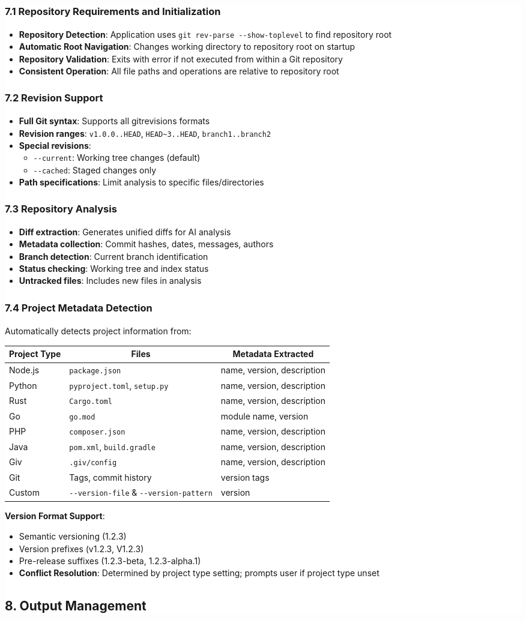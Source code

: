 ### 7.1 Repository Requirements and Initialization
- **Repository Detection**: Application uses `git rev-parse --show-toplevel` to find repository root
- **Automatic Root Navigation**: Changes working directory to repository root on startup
- **Repository Validation**: Exits with error if not executed from within a Git repository
- **Consistent Operation**: All file paths and operations are relative to repository root

### 7.2 Revision Support
- **Full Git syntax**: Supports all gitrevisions formats
- **Revision ranges**: `v1.0.0..HEAD`, `HEAD~3..HEAD`, `branch1..branch2`
- **Special revisions**:
  - `--current`: Working tree changes (default)
  - `--cached`: Staged changes only
- **Path specifications**: Limit analysis to specific files/directories

### 7.3 Repository Analysis
- **Diff extraction**: Generates unified diffs for AI analysis
- **Metadata collection**: Commit hashes, dates, messages, authors
- **Branch detection**: Current branch identification
- **Status checking**: Working tree and index status
- **Untracked files**: Includes new files in analysis

### 7.4 Project Metadata Detection
Automatically detects project information from:

| Project Type | Files | Metadata Extracted |
|--------------|-------|-------------------|
| Node.js | `package.json` | name, version, description |
| Python | `pyproject.toml`, `setup.py` | name, version, description |
| Rust | `Cargo.toml` | name, version, description |
| Go | `go.mod` | module name, version |
| PHP | `composer.json` | name, version, description |
| Java | `pom.xml`, `build.gradle` | name, version, description |
| Giv | `.giv/config` | name, version, description |
| Git | Tags, commit history | version tags |
| Custom | `--version-file` & `--version-pattern` | version

**Version Format Support**:
- Semantic versioning (1.2.3)
- Version prefixes (v1.2.3, V1.2.3)
- Pre-release suffixes (1.2.3-beta, 1.2.3-alpha.1)
- **Conflict Resolution**: Determined by project type setting; prompts user if project type unset

## 8. Output Management
